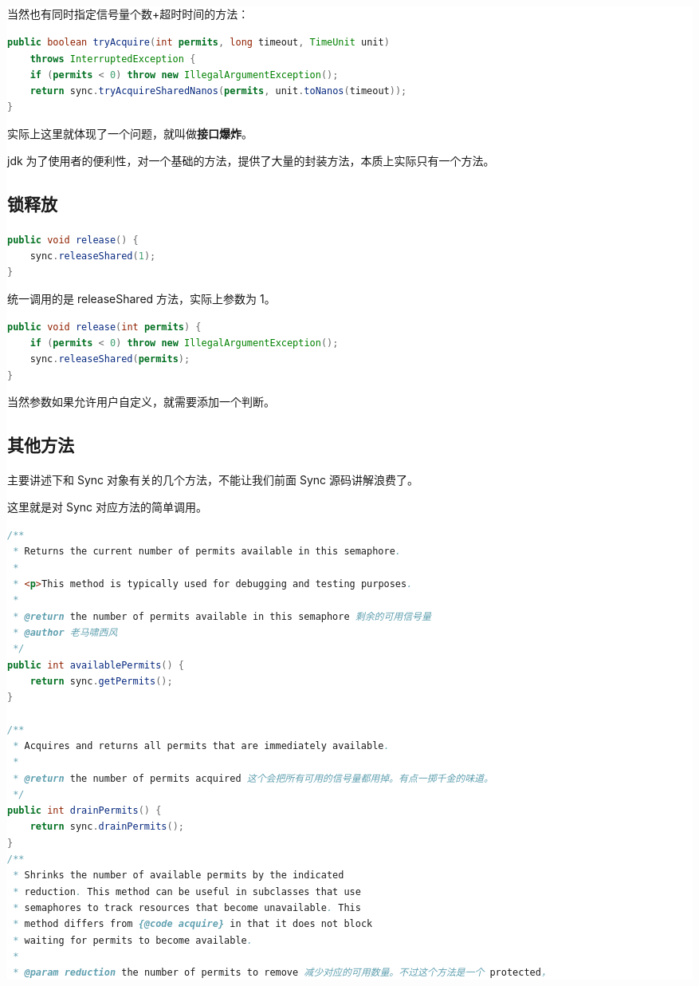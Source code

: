 当然也有同时指定信号量个数+超时时间的方法：

```java
public boolean tryAcquire(int permits, long timeout, TimeUnit unit)
    throws InterruptedException {
    if (permits < 0) throw new IllegalArgumentException();
    return sync.tryAcquireSharedNanos(permits, unit.toNanos(timeout));
}
```

实际上这里就体现了一个问题，就叫做**接口爆炸**。

jdk 为了使用者的便利性，对一个基础的方法，提供了大量的封装方法，本质上实际只有一个方法。

## 锁释放

```java
public void release() {
    sync.releaseShared(1);
}
```

统一调用的是 releaseShared 方法，实际上参数为 1。

```java
public void release(int permits) {
    if (permits < 0) throw new IllegalArgumentException();
    sync.releaseShared(permits);
}
```

当然参数如果允许用户自定义，就需要添加一个判断。

## 其他方法

主要讲述下和 Sync 对象有关的几个方法，不能让我们前面 Sync 源码讲解浪费了。

这里就是对 Sync 对应方法的简单调用。

```java
/**
 * Returns the current number of permits available in this semaphore.
 *
 * <p>This method is typically used for debugging and testing purposes.
 *
 * @return the number of permits available in this semaphore 剩余的可用信号量
 * @author 老马啸西风
 */
public int availablePermits() {
    return sync.getPermits();
}

/**
 * Acquires and returns all permits that are immediately available.
 *
 * @return the number of permits acquired 这个会把所有可用的信号量都用掉。有点一掷千金的味道。
 */
public int drainPermits() {
    return sync.drainPermits();
}
/**
 * Shrinks the number of available permits by the indicated
 * reduction. This method can be useful in subclasses that use
 * semaphores to track resources that become unavailable. This
 * method differs from {@code acquire} in that it does not block
 * waiting for permits to become available.
 *
 * @param reduction the number of permits to remove 减少对应的可用数量。不过这个方法是一个 protected，
```